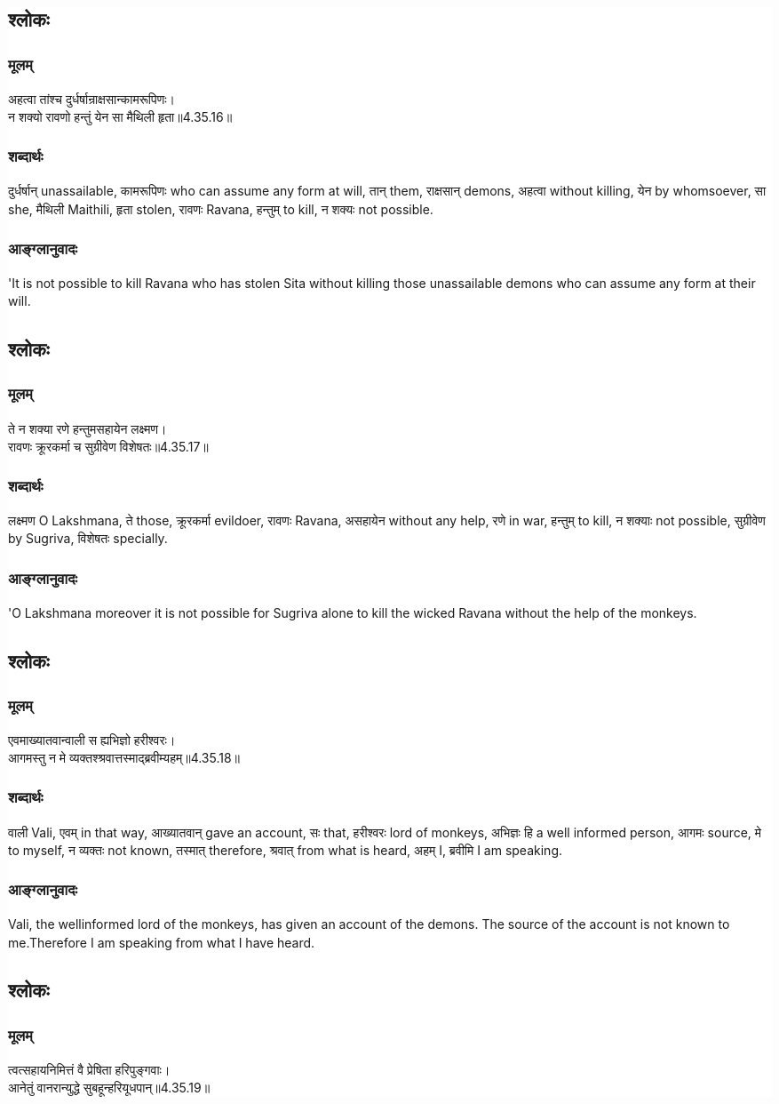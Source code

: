## श्लोकः
### मूलम्
अहत्वा तांश्च दुर्धर्षान्राक्षसान्कामरूपिणः।  
न शक्यो रावणो हन्तुं येन सा मैथिली हृता॥4.35.16॥

### शब्दार्थः
दुर्धर्षान् unassailable, कामरूपिणः who can assume any form at will, तान् them, राक्षसान् demons, अहत्वा without killing, येन by whomsoever, सा she, मैथिली Maithili, हृता stolen, रावणः Ravana, हन्तुम् to kill, न शक्यः not possible.

### आङ्ग्लानुवादः
'It is not possible to kill Ravana who has stolen Sita without killing those unassailable demons who can assume any form at their will.



## श्लोकः
### मूलम्
ते न शक्या रणे हन्तुमसहायेन लक्ष्मण।  
रावणः क्रूरकर्मा च सुग्रीवेण विशेषतः॥4.35.17॥

### शब्दार्थः
लक्ष्मण O Lakshmana, ते those, क्रूरकर्मा evildoer, रावणः Ravana, असहायेन without any help, रणे in war, हन्तुम् to kill, न शक्याः not possible, सुग्रीवेण by Sugriva, विशेषतः specially.

### आङ्ग्लानुवादः
'O Lakshmana moreover it is not possible for Sugriva alone to kill the wicked Ravana without the help of the monkeys.



## श्लोकः
### मूलम्
एवमाख्यातवान्वाली स ह्यभिज्ञो हरीश्वरः।  
आगमस्तु न मे व्यक्तश्श्रवात्तस्माद्ब्रवीम्यहम्॥4.35.18॥

### शब्दार्थः
वाली Vali, एवम् in that way, आख्यातवान् gave an account, सः that, हरीश्वरः lord of monkeys, अभिज्ञः हि a well informed person, आगमः source, मे to myself, न व्यक्तः not known, तस्मात् therefore, श्रवात् from what is heard, अहम् I, ब्रवीमि I am speaking.

### आङ्ग्लानुवादः
Vali, the wellinformed lord of the monkeys, has given an account of the demons. The source of the account is not known to me.Therefore I am speaking from what I have heard.



## श्लोकः
### मूलम्
त्वत्सहायनिमित्तं वै प्रेषिता हरिपुङ्गवाः।  
आनेतुं वानरान्युद्धे सुबहून्हरियूधपान्॥4.35.19॥
